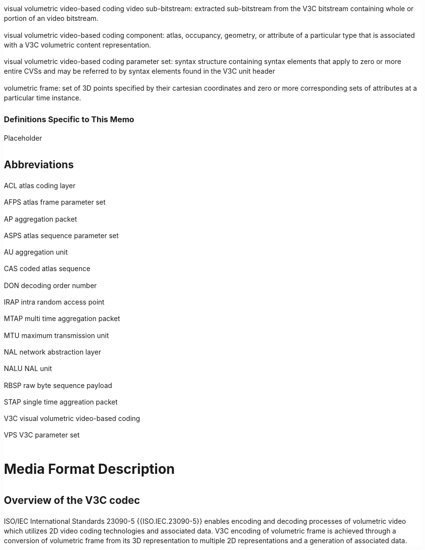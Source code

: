 visual volumetric video-based coding video sub-bitstream: extracted sub-bitstream from the V3C bitstream containing whole or portion of an video bitstream.

visual volumetric video-based coding component: atlas, occupancy, geometry, or attribute of a particular type that is associated with a V3C volumetric content representation.

visual volumetric video-based coding  parameter set: syntax structure containing syntax elements that apply to zero or more entire CVSs and may be referred to by syntax elements found in the V3C unit header

volumetric frame: set of 3D points specified by their cartesian coordinates and zero or more corresponding sets of attributes at a particular time instance.

### Definitions Specific to This Memo

Placeholder

## Abbreviations

ACL     atlas coding layer

AFPS    atlas frame parameter set

AP      aggregation packet

ASPS    atlas sequence parameter set

AU      aggregation unit

CAS     coded atlas sequence

DON     decoding order number

IRAP    intra random access point

MTAP    multi time aggregation packet

MTU     maximum transmission unit

NAL     network abstraction layer

NALU    NAL unit

RBSP    raw byte sequence payload

STAP    single time aggreation packet

V3C     visual volumetric video-based coding

VPS     V3C parameter set

# Media Format Description 

## Overview of the V3C codec

ISO/IEC International Standards 23090-5 {{ISO.IEC.23090-5}} enables  encoding and decoding processes of volumetric video which utilizes 2D video coding technologies and associated data. V3C encoding of volumetric frame is achieved through a conversion of volumetric frame from its 3D representation to multiple 2D representations and a generation of associated data. 
